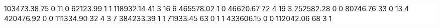    <td style="text-align:right;"> 103473.38 </td>
   <td style="text-align:right;"> 75 </td>
   <td style="text-align:right;"> 0 </td>
   <td style="text-align:right;"> 11 </td>
   <td style="text-align:right;"> 0 </td>
   <td style="text-align:right;"> 62123.99 </td>
   <td style="text-align:left;"> 1 </td>
   <td style="text-align:left;"> 1 </td>
  </tr>
  <tr>
   <td style="text-align:right;"> 118932.14 </td>
   <td style="text-align:right;"> 41 </td>
   <td style="text-align:right;"> 3 </td>
   <td style="text-align:right;"> 16 </td>
   <td style="text-align:right;"> 6 </td>
   <td style="text-align:right;"> 465578.02 </td>
   <td style="text-align:left;"> 1 </td>
   <td style="text-align:left;"> 0 </td>
  </tr>
  <tr>
   <td style="text-align:right;"> 46620.67 </td>
   <td style="text-align:right;"> 72 </td>
   <td style="text-align:right;"> 4 </td>
   <td style="text-align:right;"> 19 </td>
   <td style="text-align:right;"> 3 </td>
   <td style="text-align:right;"> 252582.28 </td>
   <td style="text-align:left;"> 0 </td>
   <td style="text-align:left;"> 0 </td>
  </tr>
  <tr>
   <td style="text-align:right;"> 80746.76 </td>
   <td style="text-align:right;"> 33 </td>
   <td style="text-align:right;"> 0 </td>
   <td style="text-align:right;"> 13 </td>
   <td style="text-align:right;"> 4 </td>
   <td style="text-align:right;"> 420476.92 </td>
   <td style="text-align:left;"> 0 </td>
   <td style="text-align:left;"> 0 </td>
  </tr>
  <tr>
   <td style="text-align:right;"> 111334.90 </td>
   <td style="text-align:right;"> 32 </td>
   <td style="text-align:right;"> 4 </td>
   <td style="text-align:right;"> 3 </td>
   <td style="text-align:right;"> 7 </td>
   <td style="text-align:right;"> 384233.39 </td>
   <td style="text-align:left;"> 1 </td>
   <td style="text-align:left;"> 1 </td>
  </tr>
  <tr>
   <td style="text-align:right;"> 71933.45 </td>
   <td style="text-align:right;"> 63 </td>
   <td style="text-align:right;"> 0 </td>
   <td style="text-align:right;"> 1 </td>
   <td style="text-align:right;"> 1 </td>
   <td style="text-align:right;"> 433606.15 </td>
   <td style="text-align:left;"> 0 </td>
   <td style="text-align:left;"> 0 </td>
  </tr>
  <tr>
   <td style="text-align:right;"> 112042.06 </td>
   <td style="text-align:right;"> 68 </td>
   <td style="text-align:right;"> 3 </td>
   <td style="text-align:right;"> 1 </td>